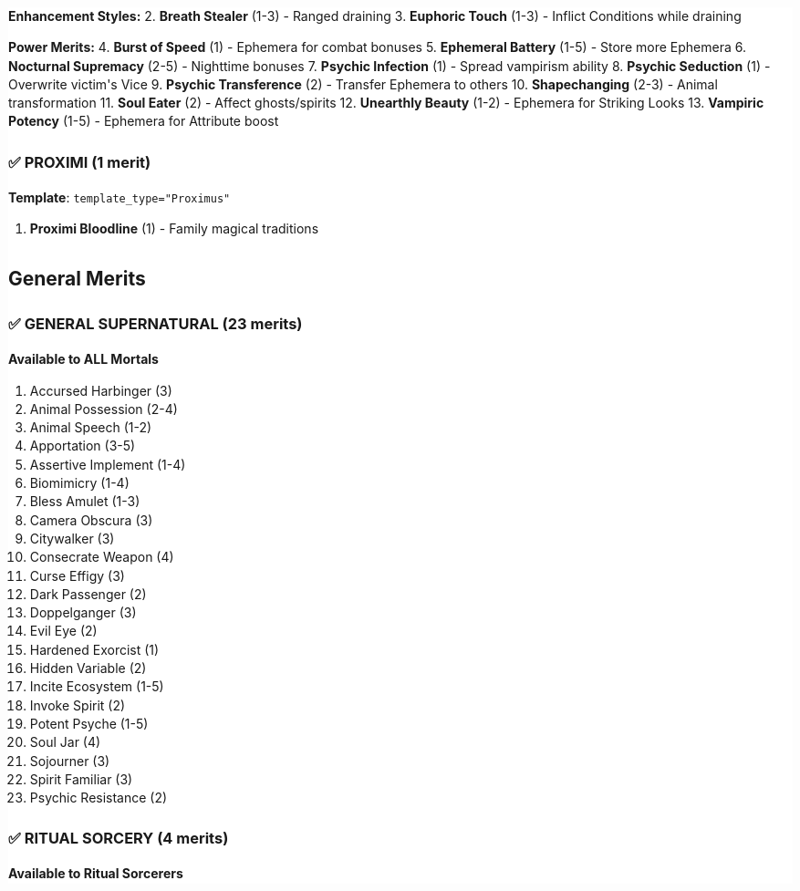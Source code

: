 **Enhancement Styles:**
2. **Breath Stealer** (1-3) - Ranged draining
3. **Euphoric Touch** (1-3) - Inflict Conditions while draining

**Power Merits:**
4. **Burst of Speed** (1) - Ephemera for combat bonuses
5. **Ephemeral Battery** (1-5) - Store more Ephemera
6. **Nocturnal Supremacy** (2-5) - Nighttime bonuses
7. **Psychic Infection** (1) - Spread vampirism ability
8. **Psychic Seduction** (1) - Overwrite victim's Vice
9. **Psychic Transference** (2) - Transfer Ephemera to others
10. **Shapechanging** (2-3) - Animal transformation
11. **Soul Eater** (2) - Affect ghosts/spirits
12. **Unearthly Beauty** (1-2) - Ephemera for Striking Looks
13. **Vampiric Potency** (1-5) - Ephemera for Attribute boost

### ✅ PROXIMI (1 merit)
**Template**: `template_type="Proximus"`

1. **Proximi Bloodline** (1) - Family magical traditions

## General Merits

### ✅ GENERAL SUPERNATURAL (23 merits)
**Available to ALL Mortals**

1. Accursed Harbinger (3)
2. Animal Possession (2-4)
3. Animal Speech (1-2)
4. Apportation (3-5)
5. Assertive Implement (1-4)
6. Biomimicry (1-4)
7. Bless Amulet (1-3)
8. Camera Obscura (3)
9. Citywalker (3)
10. Consecrate Weapon (4)
11. Curse Effigy (3)
12. Dark Passenger (2)
13. Doppelganger (3)
14. Evil Eye (2)
15. Hardened Exorcist (1)
16. Hidden Variable (2)
17. Incite Ecosystem (1-5)
18. Invoke Spirit (2)
19. Potent Psyche (1-5)
20. Soul Jar (4)
21. Sojourner (3)
22. Spirit Familiar (3)
23. Psychic Resistance (2)

### ✅ RITUAL SORCERY (4 merits)
**Available to Ritual Sorcerers**
